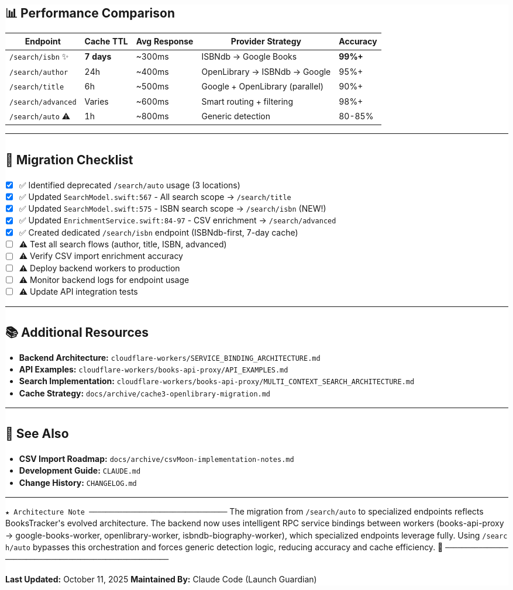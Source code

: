 
## 📊 Performance Comparison

| Endpoint | Cache TTL | Avg Response | Provider Strategy | Accuracy |
|----------|-----------|--------------|-------------------|----------|
| `/search/isbn` ✨ | **7 days** | ~300ms | ISBNdb → Google Books | **99%+** |
| `/search/author` | 24h | ~400ms | OpenLibrary → ISBNdb → Google | 95%+ |
| `/search/title` | 6h | ~500ms | Google + OpenLibrary (parallel) | 90%+ |
| `/search/advanced` | Varies | ~600ms | Smart routing + filtering | 98%+ |
| `/search/auto` ⚠️ | 1h | ~800ms | Generic detection | 80-85% |

---

## 🎯 Migration Checklist

- [x] ✅ Identified deprecated `/search/auto` usage (3 locations)
- [x] ✅ Updated `SearchModel.swift:567` - All search scope → `/search/title`
- [x] ✅ Updated `SearchModel.swift:575` - ISBN search scope → `/search/isbn` (NEW!)
- [x] ✅ Updated `EnrichmentService.swift:84-97` - CSV enrichment → `/search/advanced`
- [x] ✅ Created dedicated `/search/isbn` endpoint (ISBNdb-first, 7-day cache)
- [ ] ⚠️ Test all search flows (author, title, ISBN, advanced)
- [ ] ⚠️ Verify CSV import enrichment accuracy
- [ ] ⚠️ Deploy backend workers to production
- [ ] ⚠️ Monitor backend logs for endpoint usage
- [ ] ⚠️ Update API integration tests

---

## 📚 Additional Resources

- **Backend Architecture:** `cloudflare-workers/SERVICE_BINDING_ARCHITECTURE.md`
- **API Examples:** `cloudflare-workers/books-api-proxy/API_EXAMPLES.md`
- **Search Implementation:** `cloudflare-workers/books-api-proxy/MULTI_CONTEXT_SEARCH_ARCHITECTURE.md`
- **Cache Strategy:** `docs/archive/cache3-openlibrary-migration.md`

---

## 🔗 See Also

- **CSV Import Roadmap:** `docs/archive/csvMoon-implementation-notes.md`
- **Development Guide:** `CLAUDE.md`
- **Change History:** `CHANGELOG.md`

---

`★ Architecture Note ─────────────────────────────────`
The migration from `/search/auto` to specialized endpoints reflects BooksTracker's evolved architecture. The backend now uses intelligent RPC service bindings between workers (books-api-proxy → google-books-worker, openlibrary-worker, isbndb-biography-worker), which specialized endpoints leverage fully. Using `/search/auto` bypasses this orchestration and forces generic detection logic, reducing accuracy and cache efficiency. 🎯
`──────────────────────────────────────────────────────`

**Last Updated:** October 11, 2025
**Maintained By:** Claude Code (Launch Guardian)
